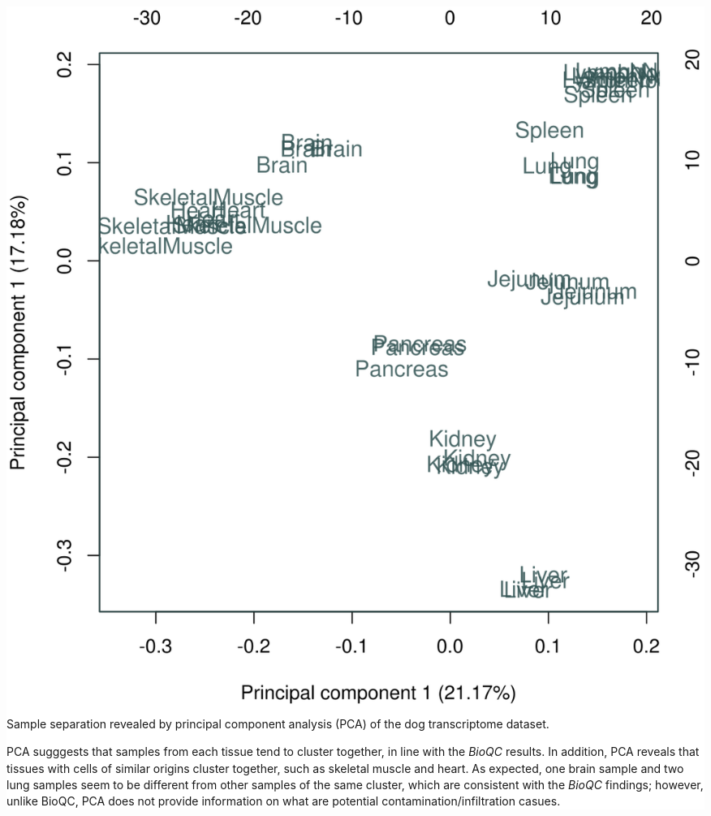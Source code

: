 <img src="bioqc-simulation_files/figure-markdown_phpextra/pca-1.svg" alt="Sample separation revealed by principal component analysis (PCA) of the dog transcriptome dataset." style="display:block; margin: auto" />
<p markdown="1" class="caption">
Sample separation revealed by principal component analysis (PCA) of the
dog transcriptome dataset.
</p>

PCA sugggests that samples from each tissue tend to cluster together, in
line with the *BioQC* results. In addition, PCA reveals that tissues
with cells of similar origins cluster together, such as skeletal muscle
and heart. As expected, one brain sample and two lung samples seem to be
different from other samples of the same cluster, which are consistent
with the *BioQC* findings; however, unlike BioQC, PCA does not provide
information on what are potential contamination/infiltration casues.
